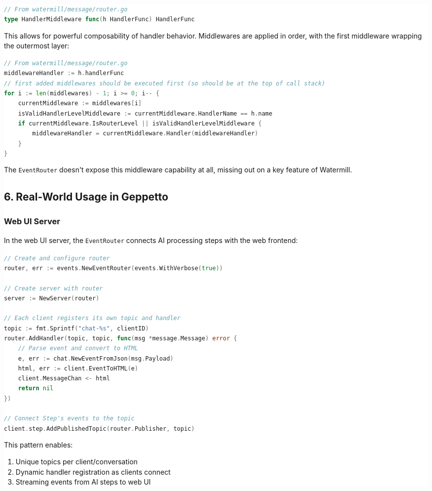 ```go
// From watermill/message/router.go
type HandlerMiddleware func(h HandlerFunc) HandlerFunc
```

This allows for powerful composability of handler behavior. Middlewares are applied in order, with the first middleware wrapping the outermost layer:

```go
// From watermill/message/router.go
middlewareHandler := h.handlerFunc
// first added middlewares should be executed first (so should be at the top of call stack)
for i := len(middlewares) - 1; i >= 0; i-- {
    currentMiddleware := middlewares[i]
    isValidHandlerLevelMiddleware := currentMiddleware.HandlerName == h.name
    if currentMiddleware.IsRouterLevel || isValidHandlerLevelMiddleware {
        middlewareHandler = currentMiddleware.Handler(middlewareHandler)
    }
}
```

The `EventRouter` doesn't expose this middleware capability at all, missing out on a key feature of Watermill.

## 6. Real-World Usage in Geppetto

### Web UI Server

In the web UI server, the `EventRouter` connects AI processing steps with the web frontend:

```go
// Create and configure router
router, err := events.NewEventRouter(events.WithVerbose(true))

// Create server with router
server := NewServer(router)

// Each client registers its own topic and handler
topic := fmt.Sprintf("chat-%s", clientID)
router.AddHandler(topic, topic, func(msg *message.Message) error {
    // Parse event and convert to HTML
    e, err := chat.NewEventFromJson(msg.Payload)
    html, err := client.EventToHTML(e)
    client.MessageChan <- html
    return nil
})

// Connect Step's events to the topic
client.step.AddPublishedTopic(router.Publisher, topic)
```

This pattern enables:
1. Unique topics per client/conversation
2. Dynamic handler registration as clients connect
3. Streaming events from AI steps to web UI
